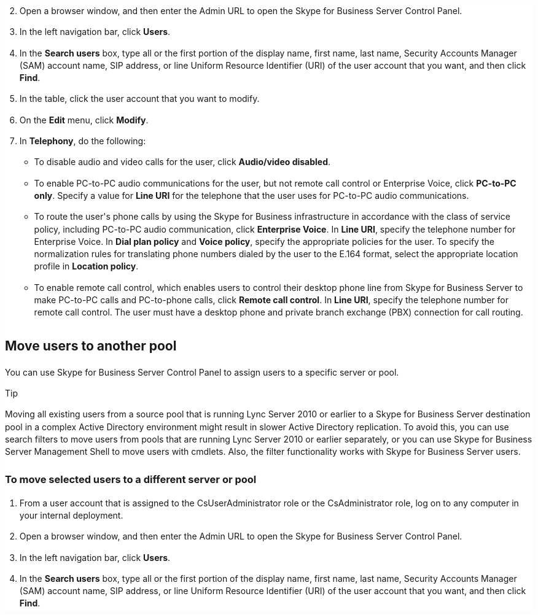 2. Open a browser window, and then enter the Admin URL to open the Skype for Business Server Control Panel. 
    
3. In the left navigation bar, click **Users**.
    
4. In the **Search users** box, type all or the first portion of the display name, first name, last name, Security Accounts Manager (SAM) account name, SIP address, or line Uniform Resource Identifier (URI) of the user account that you want, and then click **Find**.
    
5. In the table, click the user account that you want to modify.
    
6. On the **Edit** menu, click **Modify**.
    
7. In **Telephony**, do the following:
    
   - To disable audio and video calls for the user, click **Audio/video disabled**.
    
   - To enable PC-to-PC audio communications for the user, but not remote call control or Enterprise Voice, click **PC-to-PC only**. Specify a value for **Line URI** for the telephone that the user uses for PC-to-PC audio communications.
    
   - To route the user's phone calls by using the Skype for Business infrastructure in accordance with the class of service policy, including PC-to-PC audio communication, click **Enterprise Voice**. In **Line URI**, specify the telephone number for Enterprise Voice. In **Dial plan policy** and **Voice policy**, specify the appropriate policies for the user. To specify the normalization rules for translating phone numbers dialed by the user to the E.164 format, select the appropriate location profile in **Location policy**.
    
   - To enable remote call control, which enables users to control their desktop phone line from Skype for Business Server to make PC-to-PC calls and PC-to-phone calls, click **Remote call control**. In **Line URI**, specify the telephone number for remote call control. The user must have a desktop phone and private branch exchange (PBX) connection for call routing.
    
## Move users to another pool
<a name="Move_Users"> </a>

You can use Skype for Business Server Control Panel to assign users to a specific server or pool.
  
> [!TIP]
> Moving all existing users from a source pool that is running Lync Server 2010 or earlier to a Skype for Business Server destination pool in a complex Active Directory environment might result in slower Active Directory replication. To avoid this, you can use search filters to move users from pools that are running Lync Server 2010 or earlier separately, or you can use Skype for Business Server Management Shell to move users with cmdlets. Also, the filter functionality works with Skype for Business Server users. 
  
### To move selected users to a different server or pool

1. From a user account that is assigned to the CsUserAdministrator role or the CsAdministrator role, log on to any computer in your internal deployment.
    
2. Open a browser window, and then enter the Admin URL to open the Skype for Business Server Control Panel.  
    
3. In the left navigation bar, click **Users**.
    
4. In the **Search users** box, type all or the first portion of the display name, first name, last name, Security Accounts Manager (SAM) account name, SIP address, or line Uniform Resource Identifier (URI) of the user account that you want, and then click **Find**. 
    